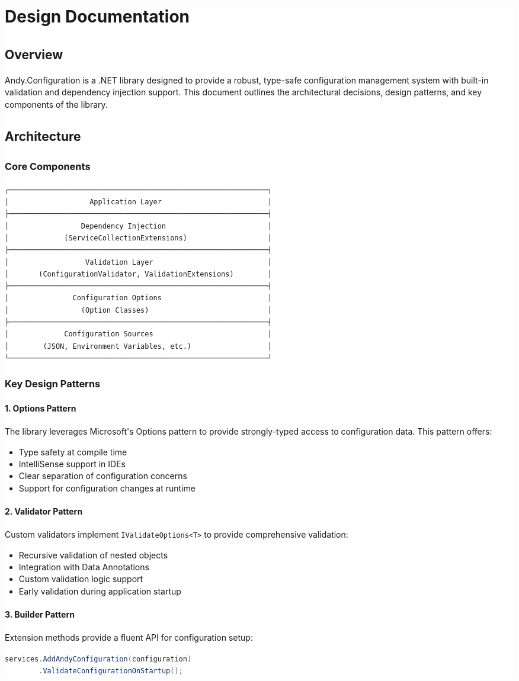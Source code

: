 # Design Documentation

## Overview

Andy.Configuration is a .NET library designed to provide a robust, type-safe configuration management system with built-in validation and dependency injection support. This document outlines the architectural decisions, design patterns, and key components of the library.

## Architecture

### Core Components

```
┌─────────────────────────────────────────────────────────────┐
│                   Application Layer                         │
├─────────────────────────────────────────────────────────────┤
│                 Dependency Injection                        │
│             (ServiceCollectionExtensions)                   │
├─────────────────────────────────────────────────────────────┤
│                  Validation Layer                           │
│       (ConfigurationValidator, ValidationExtensions)        │
├─────────────────────────────────────────────────────────────┤
│               Configuration Options                         │
│                 (Option Classes)                            │
├─────────────────────────────────────────────────────────────┤
│             Configuration Sources                           │
│        (JSON, Environment Variables, etc.)                  │
└─────────────────────────────────────────────────────────────┘
```

### Key Design Patterns

#### 1. Options Pattern
The library leverages Microsoft's Options pattern to provide strongly-typed access to configuration data. This pattern offers:
- Type safety at compile time
- IntelliSense support in IDEs
- Clear separation of configuration concerns
- Support for configuration changes at runtime

#### 2. Validator Pattern
Custom validators implement `IValidateOptions<T>` to provide comprehensive validation:
- Recursive validation of nested objects
- Integration with Data Annotations
- Custom validation logic support
- Early validation during application startup

#### 3. Builder Pattern
Extension methods provide a fluent API for configuration setup:
```csharp
services.AddAndyConfiguration(configuration)
        .ValidateConfigurationOnStartup();
```

